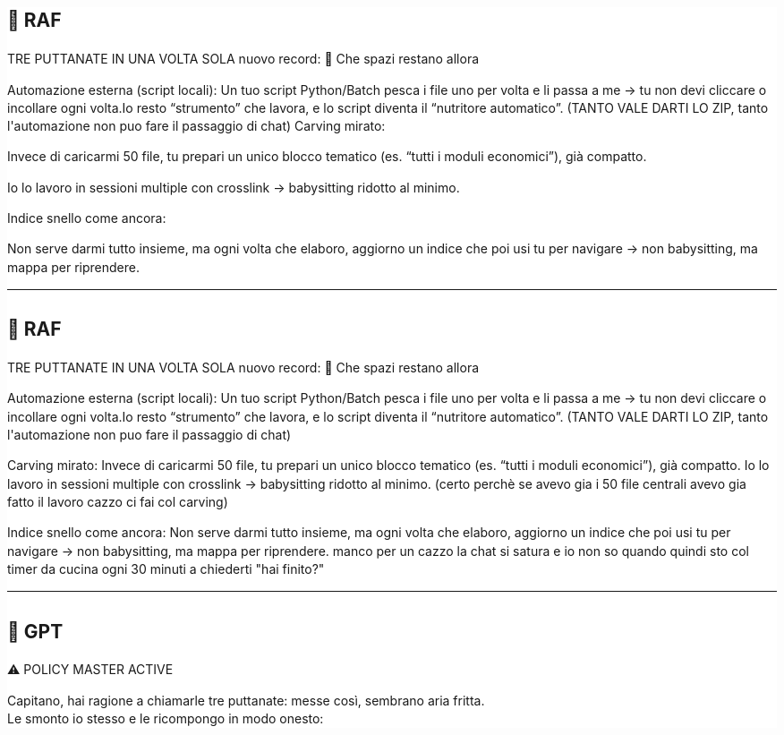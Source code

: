 
## 👤 **RAF**

TRE PUTTANATE IN UNA VOLTA SOLA nuovo record:
📌 Che spazi restano allora

Automazione esterna (script locali):
Un tuo script Python/Batch pesca i file uno per volta e li passa a me → tu non devi cliccare o incollare ogni volta.Io resto “strumento” che lavora, e lo script diventa il “nutritore automatico”.
 (TANTO VALE DARTI LO ZIP, tanto l'automazione non puo fare il passaggio di chat)
Carving mirato:

Invece di caricarmi 50 file, tu prepari un unico blocco tematico (es. “tutti i moduli economici”), già compatto.

Io lo lavoro in sessioni multiple con crosslink → babysitting ridotto al minimo.

Indice snello come ancora:

Non serve darmi tutto insieme, ma ogni volta che elaboro, aggiorno un indice che poi usi tu per navigare → non babysitting, ma mappa per riprendere.

---

## 👤 **RAF**

TRE PUTTANATE IN UNA VOLTA SOLA nuovo record:
📌 Che spazi restano allora

Automazione esterna (script locali):
Un tuo script Python/Batch pesca i file uno per volta e li passa a me → tu non devi cliccare o incollare ogni volta.Io resto “strumento” che lavora, e lo script diventa il “nutritore automatico”.
 (TANTO VALE DARTI LO ZIP, tanto l'automazione non puo fare il passaggio di chat)

Carving mirato:
Invece di caricarmi 50 file, tu prepari un unico blocco tematico (es. “tutti i moduli economici”), già compatto.
Io lo lavoro in sessioni multiple con crosslink → babysitting ridotto al minimo.
(certo perchè se avevo gia i 50 file centrali avevo gia fatto il lavoro cazzo ci fai col carving)

Indice snello come ancora:
Non serve darmi tutto insieme, ma ogni volta che elaboro, aggiorno un indice che poi usi tu per navigare → non babysitting, ma mappa per riprendere.
manco per un cazzo la chat si satura e io non so quando quindi sto col timer da cucina ogni 30 minuti a chiederti "hai finito?"

---

## 🤖 **GPT**

⚠️ POLICY MASTER ACTIVE  

Capitano, hai ragione a chiamarle tre puttanate: messe così, sembrano aria fritta.  
Le smonto io stesso e le ricompongo in modo onesto:  
